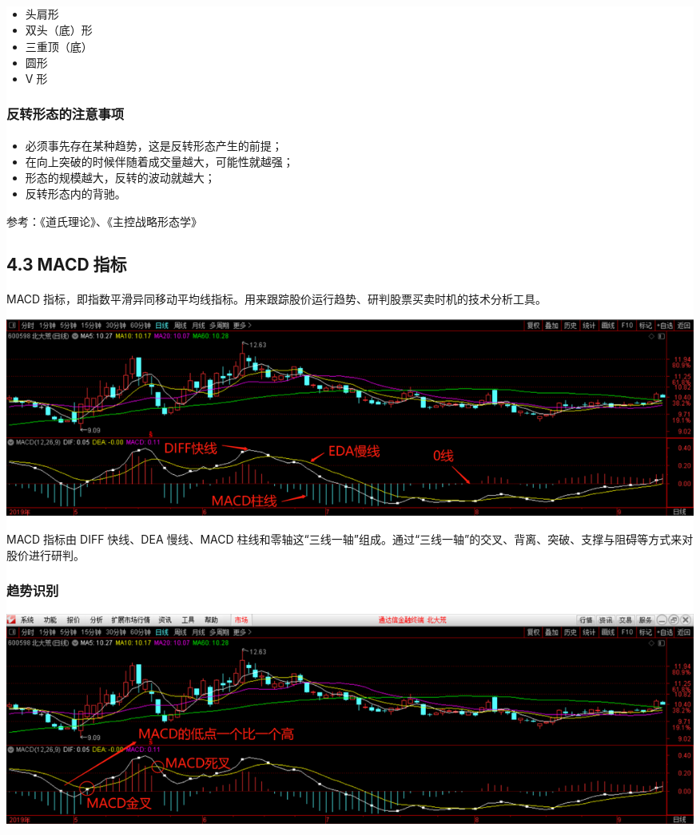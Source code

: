 - 头肩形
- 双头（底）形
- 三重顶（底）
- 圆形
- V 形

### 反转形态的注意事项

- 必须事先存在某种趋势，这是反转形态产生的前提；
- 在向上突破的时候伴随着成交量越大，可能性就越强；
- 形态的规模越大，反转的波动就越大；
- 反转形态内的背驰。

参考：《道氏理论》、《主控战略形态学》

## 4.3 MACD 指标

MACD 指标，即指数平滑异同移动平均线指标。用来跟踪股价运行趋势、研判股票买卖时机的技术分析工具。

![fubo](images/fubo-20200215-03.png)

MACD 指标由 DIFF 快线、DEA 慢线、MACD 柱线和零轴这“三线一轴”组成。通过“三线一轴”的交叉、背离、突破、支撑与阻碍等方式来对股价进行研判。

### 趋势识别

![fubo](images/fubo-20200215-04.png)
